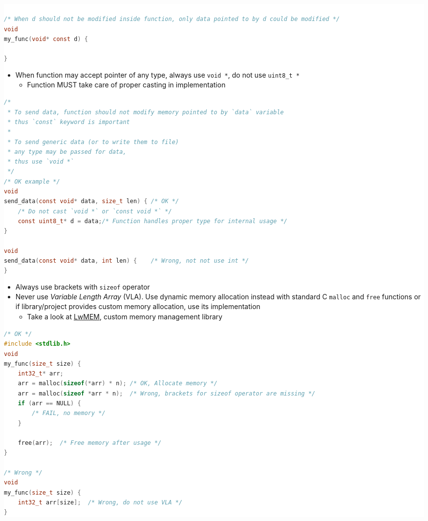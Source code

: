 ```c

/* When d should not be modified inside function, only data pointed to by d could be modified */
void
my_func(void* const d) {

}
```

- When function may accept pointer of any type, always use `void *`, do not use `uint8_t *`
    - Function MUST take care of proper casting in implementation

```c
/*
 * To send data, function should not modify memory pointed to by `data` variable
 * thus `const` keyword is important
 *
 * To send generic data (or to write them to file)
 * any type may be passed for data,
 * thus use `void *`
 */
/* OK example */
void
send_data(const void* data, size_t len) { /* OK */
    /* Do not cast `void *` or `const void *` */
    const uint8_t* d = data;/* Function handles proper type for internal usage */
}

void
send_data(const void* data, int len) {    /* Wrong, not not use int */
}
```

- Always use brackets with `sizeof` operator
- Never use _Variable Length Array_ (VLA). Use dynamic memory allocation instead with standard C `malloc` and `free` functions or if library/project provides custom memory allocation, use its implementation
    - Take a look at [LwMEM](https://github.com/MaJerle/lwmem), custom memory management library

```c
/* OK */
#include <stdlib.h>
void
my_func(size_t size) {
    int32_t* arr;
    arr = malloc(sizeof(*arr) * n); /* OK, Allocate memory */
    arr = malloc(sizeof *arr * n);  /* Wrong, brackets for sizeof operator are missing */
    if (arr == NULL) {
        /* FAIL, no memory */
    }

    free(arr);  /* Free memory after usage */
}

/* Wrong */
void
my_func(size_t size) {
    int32_t arr[size];  /* Wrong, do not use VLA */
}
```
